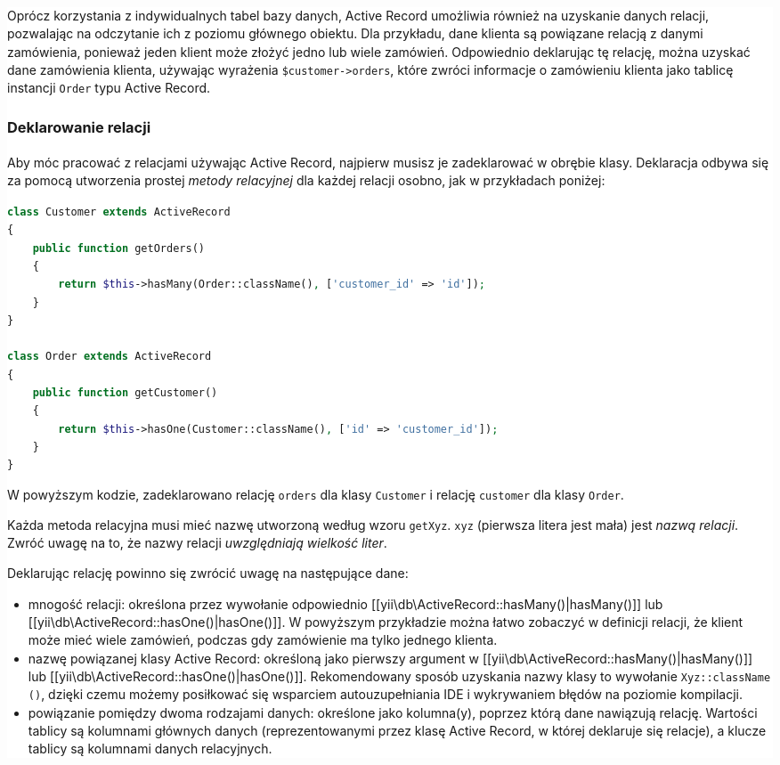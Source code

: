 Oprócz korzystania z indywidualnych tabel bazy danych, Active Record umożliwia również na uzyskanie danych relacji, 
pozwalając na odczytanie ich z poziomu głównego obiektu. Dla przykładu, dane klienta są powiązane relacją z danymi zamówienia, 
ponieważ jeden klient może złożyć jedno lub wiele zamówień. Odpowiednio deklarując tę relację, można uzyskać dane zamówienia klienta, 
używając wyrażenia `$customer->orders`, które zwróci informacje o zamówieniu klienta jako tablicę instancji `Order` typu Active Record.


### Deklarowanie relacji <span id="declaring-relations"></span>

Aby móc pracować z relacjami używając Active Record, najpierw musisz je zadeklarować w obrębie klasy.
Deklaracja odbywa się za pomocą utworzenia prostej *metody relacyjnej* dla każdej relacji osobno, jak w przykładach poniżej:

```php
class Customer extends ActiveRecord
{
    public function getOrders()
    {
        return $this->hasMany(Order::className(), ['customer_id' => 'id']);
    }
}

class Order extends ActiveRecord
{
    public function getCustomer()
    {
        return $this->hasOne(Customer::className(), ['id' => 'customer_id']);
    }
}
```

W powyższym kodzie, zadeklarowano relację `orders` dla klasy `Customer` i relację `customer` dla klasy `Order`. 

Każda metoda relacyjna musi mieć nazwę utworzoną według wzoru `getXyz`. `xyz` (pierwsza litera jest mała) jest *nazwą relacji*.
Zwróć uwagę na to, że nazwy relacji *uwzględniają wielkość liter*.

Deklarując relację powinno się zwrócić uwagę na następujące dane:

- mnogość relacji: określona przez wywołanie odpowiednio [[yii\db\ActiveRecord::hasMany()|hasMany()]]
  lub [[yii\db\ActiveRecord::hasOne()|hasOne()]]. W powyższym przykładzie można łatwo zobaczyć w definicji relacji, że 
  klient może mieć wiele zamówień, podczas gdy zamówienie ma tylko jednego klienta.
- nazwę powiązanej klasy Active Record: określoną jako pierwszy argument w [[yii\db\ActiveRecord::hasMany()|hasMany()]] lub 
  [[yii\db\ActiveRecord::hasOne()|hasOne()]].
  Rekomendowany sposób uzyskania nazwy klasy to wywołanie `Xyz::className()`, dzięki czemu możemy posiłkować się wsparciem autouzupełniania IDE 
  i wykrywaniem błędów na poziomie kompilacji. 
- powiązanie pomiędzy dwoma rodzajami danych: określone jako kolumna(y), poprzez którą dane nawiązują relację.
  Wartości tablicy są kolumnami głównych danych (reprezentowanymi przez klasę Active Record, w której deklaruje się relacje), a klucze tablicy są 
  kolumnami danych relacyjnych.

